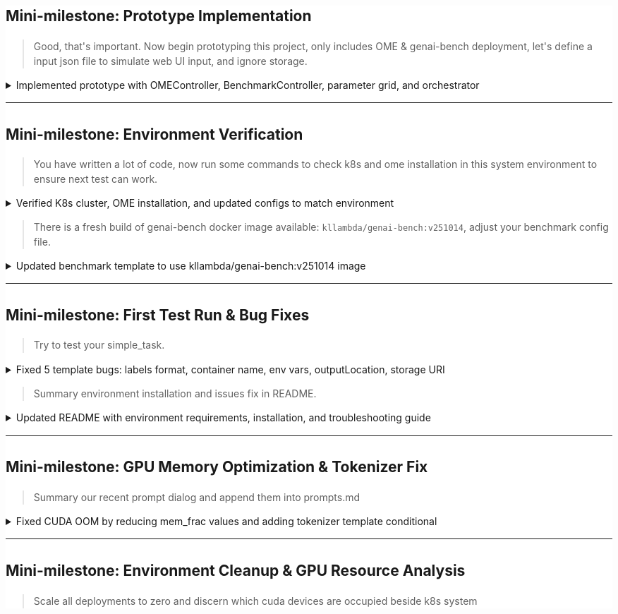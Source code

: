 
## Mini-milestone: Prototype Implementation

> Good, that's important. Now begin prototyping this project, only includes OME & genai-bench deployment, let's define a input json file to simulate web UI input, and ignore storage.

<details><summary>Implemented prototype with OMEController, BenchmarkController, parameter grid, and orchestrator</summary></details>

---

## Mini-milestone: Environment Verification

> You have written a lot of code, now run some commands to check k8s and ome installation in this system environment to ensure next test can work.

<details><summary>Verified K8s cluster, OME installation, and updated configs to match environment</summary></details>

> There is a fresh build of genai-bench docker image available: `kllambda/genai-bench:v251014`, adjust your benchmark config file.

<details><summary>Updated benchmark template to use kllambda/genai-bench:v251014 image</summary></details>

---

## Mini-milestone: First Test Run & Bug Fixes

> Try to test your simple_task.

<details><summary>Fixed 5 template bugs: labels format, container name, env vars, outputLocation, storage URI</summary></details>

> Summary environment installation and issues fix in README.

<details><summary>Updated README with environment requirements, installation, and troubleshooting guide</summary></details>

---

## Mini-milestone: GPU Memory Optimization & Tokenizer Fix

> Summary our recent prompt dialog and append them into prompts.md

<details><summary>Fixed CUDA OOM by reducing mem_frac values and adding tokenizer template conditional</summary></details>

---

## Mini-milestone: Environment Cleanup & GPU Resource Analysis

> Scale all deployments to zero and discern which cuda devices are occupied beside k8s system
